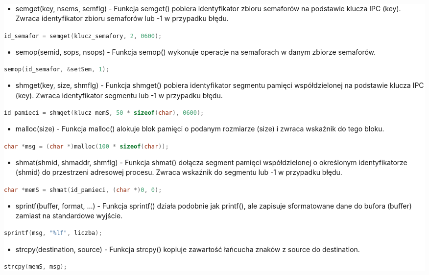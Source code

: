- semget(key, nsems, semflg) - Funkcja semget() pobiera identyfikator zbioru semaforów na podstawie klucza IPC (key). Zwraca identyfikator zbioru semaforów lub -1 w przypadku błędu.
```c
id_semafor = semget(klucz_semafory, 2, 0600);
```

- semop(semid, sops, nsops) - Funkcja semop() wykonuje operacje na semaforach w danym zbiorze semaforów.
```c
semop(id_semafor, &setSem, 1);
```

- shmget(key, size, shmflg) - Funkcja shmget() pobiera identyfikator segmentu pamięci współdzielonej na podstawie klucza IPC (key). Zwraca identyfikator segmentu lub -1 w przypadku błędu.
```c
id_pamieci = shmget(klucz_memS, 50 * sizeof(char), 0600);
```

- malloc(size) - Funkcja malloc() alokuje blok pamięci o podanym rozmiarze (size) i zwraca wskaźnik do tego bloku.
```c
char *msg = (char *)malloc(100 * sizeof(char));
```

- shmat(shmid, shmaddr, shmflg) - Funkcja shmat() dołącza segment pamięci współdzielonej o określonym identyfikatorze (shmid) do przestrzeni adresowej procesu. Zwraca wskaźnik do segmentu lub -1 w przypadku błędu.
```c
char *memS = shmat(id_pamieci, (char *)0, 0);
```

- sprintf(buffer, format, ...) - Funkcja sprintf() działa podobnie jak printf(), ale zapisuje sformatowane dane do bufora (buffer) zamiast na standardowe wyjście.
```c
sprintf(msg, "%lf", liczba);
```
- strcpy(destination, source) - Funkcja strcpy() kopiuje zawartość łańcucha znaków z source do destination.
```c
strcpy(memS, msg);
```

